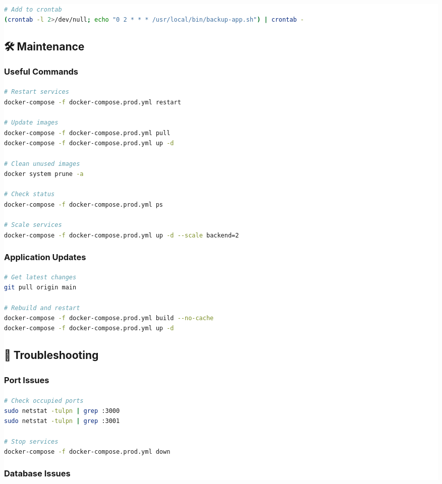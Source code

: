 ```bash
# Add to crontab
(crontab -l 2>/dev/null; echo "0 2 * * * /usr/local/bin/backup-app.sh") | crontab -
```

## 🛠 Maintenance

### Useful Commands

```bash
# Restart services
docker-compose -f docker-compose.prod.yml restart

# Update images
docker-compose -f docker-compose.prod.yml pull
docker-compose -f docker-compose.prod.yml up -d

# Clean unused images
docker system prune -a

# Check status
docker-compose -f docker-compose.prod.yml ps

# Scale services
docker-compose -f docker-compose.prod.yml up -d --scale backend=2
```

### Application Updates

```bash
# Get latest changes
git pull origin main

# Rebuild and restart
docker-compose -f docker-compose.prod.yml build --no-cache
docker-compose -f docker-compose.prod.yml up -d
```

## 🚨 Troubleshooting

### Port Issues

```bash
# Check occupied ports
sudo netstat -tulpn | grep :3000
sudo netstat -tulpn | grep :3001

# Stop services
docker-compose -f docker-compose.prod.yml down
```

### Database Issues
